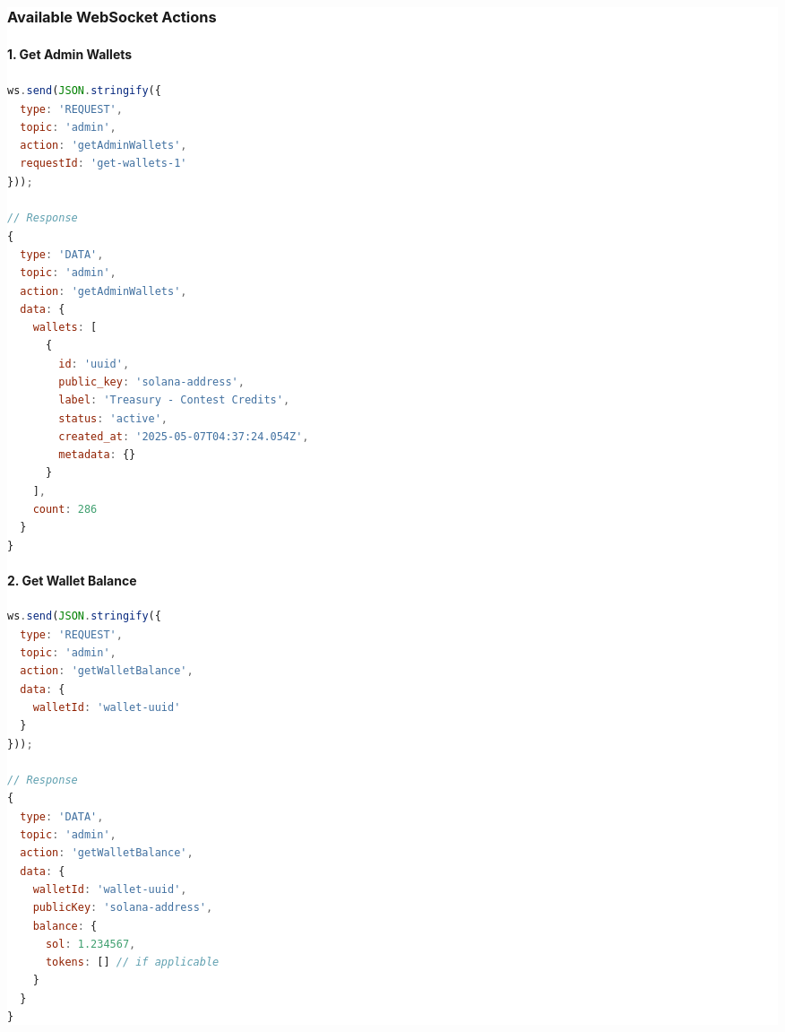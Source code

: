 ### Available WebSocket Actions

#### 1. Get Admin Wallets

```javascript
ws.send(JSON.stringify({
  type: 'REQUEST',
  topic: 'admin',
  action: 'getAdminWallets',
  requestId: 'get-wallets-1'
}));

// Response
{
  type: 'DATA',
  topic: 'admin',
  action: 'getAdminWallets',
  data: {
    wallets: [
      {
        id: 'uuid',
        public_key: 'solana-address',
        label: 'Treasury - Contest Credits',
        status: 'active',
        created_at: '2025-05-07T04:37:24.054Z',
        metadata: {}
      }
    ],
    count: 286
  }
}
```

#### 2. Get Wallet Balance

```javascript
ws.send(JSON.stringify({
  type: 'REQUEST',
  topic: 'admin',
  action: 'getWalletBalance',
  data: {
    walletId: 'wallet-uuid'
  }
}));

// Response
{
  type: 'DATA',
  topic: 'admin',
  action: 'getWalletBalance',
  data: {
    walletId: 'wallet-uuid',
    publicKey: 'solana-address',
    balance: {
      sol: 1.234567,
      tokens: [] // if applicable
    }
  }
}
```
